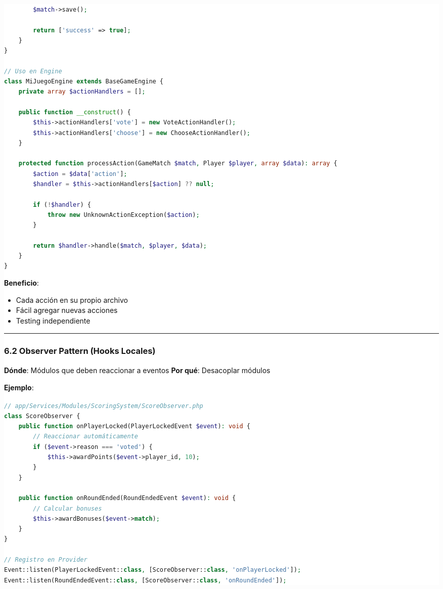 ```php
        $match->save();

        return ['success' => true];
    }
}

// Uso en Engine
class MiJuegoEngine extends BaseGameEngine {
    private array $actionHandlers = [];

    public function __construct() {
        $this->actionHandlers['vote'] = new VoteActionHandler();
        $this->actionHandlers['choose'] = new ChooseActionHandler();
    }

    protected function processAction(GameMatch $match, Player $player, array $data): array {
        $action = $data['action'];
        $handler = $this->actionHandlers[$action] ?? null;

        if (!$handler) {
            throw new UnknownActionException($action);
        }

        return $handler->handle($match, $player, $data);
    }
}
```

**Beneficio**:
- Cada acción en su propio archivo
- Fácil agregar nuevas acciones
- Testing independiente

---

### 6.2 Observer Pattern (Hooks Locales)

**Dónde**: Módulos que deben reaccionar a eventos
**Por qué**: Desacoplar módulos

**Ejemplo**:
```php
// app/Services/Modules/ScoringSystem/ScoreObserver.php
class ScoreObserver {
    public function onPlayerLocked(PlayerLockedEvent $event): void {
        // Reaccionar automáticamente
        if ($event->reason === 'voted') {
            $this->awardPoints($event->player_id, 10);
        }
    }

    public function onRoundEnded(RoundEndedEvent $event): void {
        // Calcular bonuses
        $this->awardBonuses($event->match);
    }
}

// Registro en Provider
Event::listen(PlayerLockedEvent::class, [ScoreObserver::class, 'onPlayerLocked']);
Event::listen(RoundEndedEvent::class, [ScoreObserver::class, 'onRoundEnded']);
```
